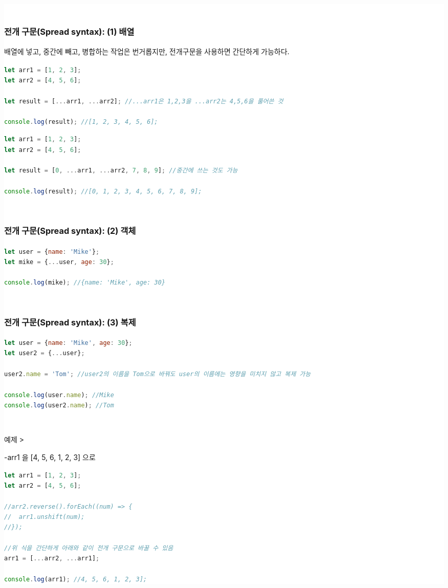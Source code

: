 <br />

### 전개 구문(Spread syntax): (1) 배열 

배열에 넣고, 중간에 빼고, 병합하는 작업은 번거롭지만, 전개구문을 사용하면 간단하게 가능하다.
```javascript
let arr1 = [1, 2, 3];
let arr2 = [4, 5, 6];

let result = [...arr1, ...arr2]; //...arr1은 1,2,3을 ...arr2는 4,5,6을 풀어쓴 것

console.log(result); //[1, 2, 3, 4, 5, 6];
```
```javascript
let arr1 = [1, 2, 3];
let arr2 = [4, 5, 6];

let result = [0, ...arr1, ...arr2, 7, 8, 9]; //중간에 쓰는 것도 가능

console.log(result); //[0, 1, 2, 3, 4, 5, 6, 7, 8, 9];
```

<br />

### 전개 구문(Spread syntax): (2) 객체 

```javascript
let user = {name: 'Mike'};
let mike = {...user, age: 30};

console.log(mike); //{name: 'Mike', age: 30}
```

<br />


### 전개 구문(Spread syntax): (3) 복제

```javascript
let user = {name: 'Mike', age: 30};
let user2 = {...user};

user2.name = 'Tom'; //user2의 이름을 Tom으로 바꿔도 user의 이름에는 영향을 미치지 않고 복제 가능

console.log(user.name); //Mike
console.log(user2.name); //Tom
```

<br />

예제 > <br />

-arr1 을 [4, 5, 6, 1, 2, 3] 으로
```javascript
let arr1 = [1, 2, 3];
let arr2 = [4, 5, 6];

//arr2.reverse().forEach((num) => {
//  arr1.unshift(num);
//});

//위 식을 간단하게 아래와 같이 전개 구문으로 바꿀 수 있음
arr1 = [...arr2, ...arr1];

console.log(arr1); //4, 5, 6, 1, 2, 3];
```
